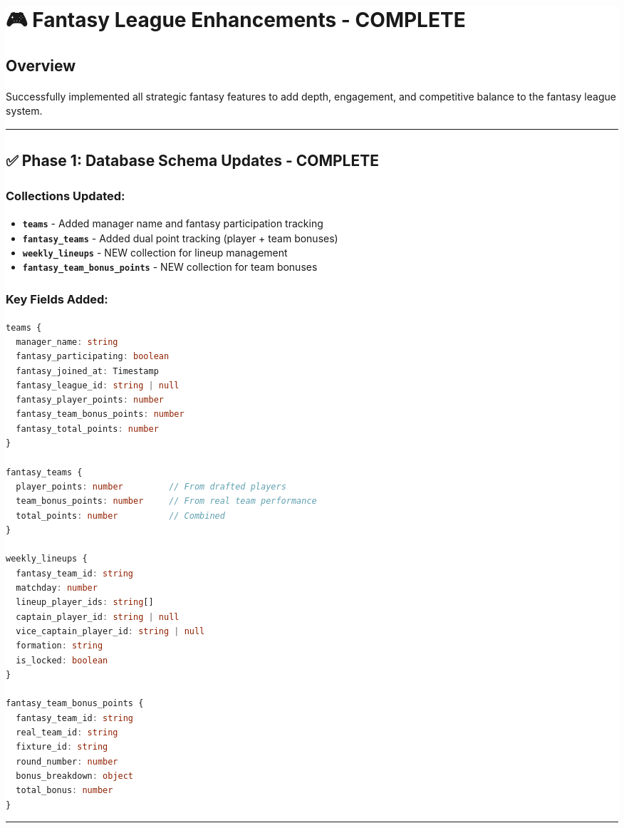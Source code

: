 # 🎮 Fantasy League Enhancements - COMPLETE

## Overview
Successfully implemented all strategic fantasy features to add depth, engagement, and competitive balance to the fantasy league system.

---

## ✅ Phase 1: Database Schema Updates - COMPLETE

### Collections Updated:
- **`teams`** - Added manager name and fantasy participation tracking
- **`fantasy_teams`** - Added dual point tracking (player + team bonuses)
- **`weekly_lineups`** - NEW collection for lineup management
- **`fantasy_team_bonus_points`** - NEW collection for team bonuses

### Key Fields Added:
```typescript
teams {
  manager_name: string
  fantasy_participating: boolean
  fantasy_joined_at: Timestamp
  fantasy_league_id: string | null
  fantasy_player_points: number
  fantasy_team_bonus_points: number
  fantasy_total_points: number
}

fantasy_teams {
  player_points: number         // From drafted players
  team_bonus_points: number     // From real team performance
  total_points: number          // Combined
}

weekly_lineups {
  fantasy_team_id: string
  matchday: number
  lineup_player_ids: string[]
  captain_player_id: string | null
  vice_captain_player_id: string | null
  formation: string
  is_locked: boolean
}

fantasy_team_bonus_points {
  fantasy_team_id: string
  real_team_id: string
  fixture_id: string
  round_number: number
  bonus_breakdown: object
  total_bonus: number
}
```

---